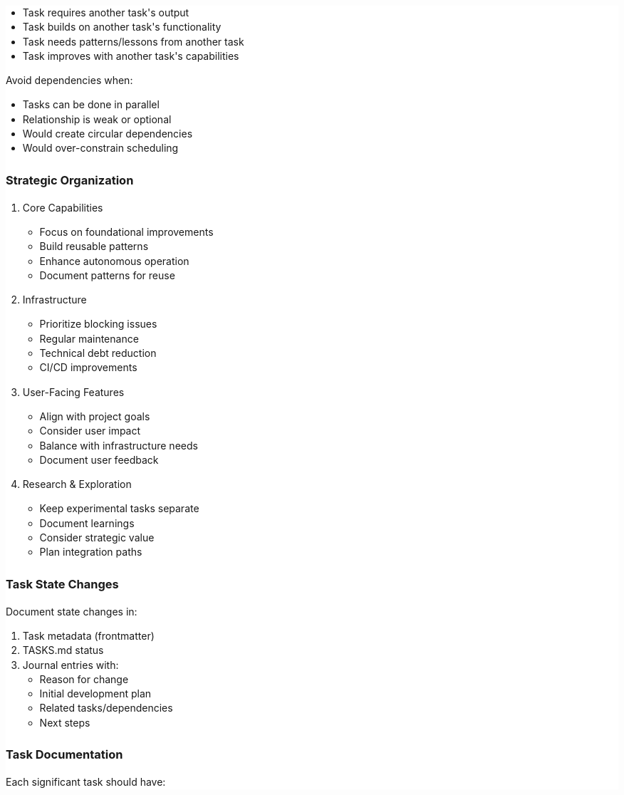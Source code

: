 - Task requires another task's output
- Task builds on another task's functionality
- Task needs patterns/lessons from another task
- Task improves with another task's capabilities

Avoid dependencies when:

- Tasks can be done in parallel
- Relationship is weak or optional
- Would create circular dependencies
- Would over-constrain scheduling

### Strategic Organization

1. Core Capabilities

   - Focus on foundational improvements
   - Build reusable patterns
   - Enhance autonomous operation
   - Document patterns for reuse

2. Infrastructure

   - Prioritize blocking issues
   - Regular maintenance
   - Technical debt reduction
   - CI/CD improvements

3. User-Facing Features

   - Align with project goals
   - Consider user impact
   - Balance with infrastructure needs
   - Document user feedback

4. Research & Exploration
   - Keep experimental tasks separate
   - Document learnings
   - Consider strategic value
   - Plan integration paths

### Task State Changes

Document state changes in:

1. Task metadata (frontmatter)
2. TASKS.md status
3. Journal entries with:
   - Reason for change
   - Initial development plan
   - Related tasks/dependencies
   - Next steps

### Task Documentation

Each significant task should have:

